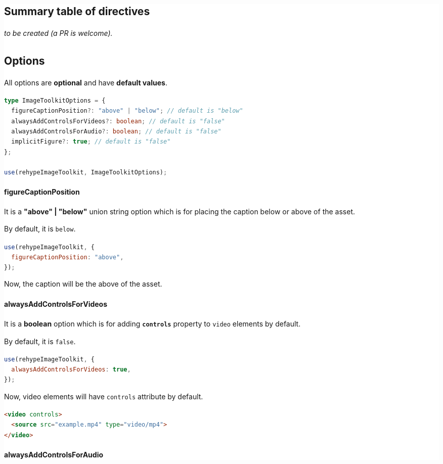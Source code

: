 ## Summary table of directives

*to be created (a PR is welcome).*

## Options

All options are **optional** and have **default values**.

```typescript
type ImageToolkitOptions = {
  figureCaptionPosition?: "above" | "below"; // default is "below"
  alwaysAddControlsForVideos?: boolean; // default is "false"
  alwaysAddControlsForAudio?: boolean; // default is "false"
  implicitFigure?: true; // default is "false"
};

use(rehypeImageToolkit, ImageToolkitOptions);
```

#### figureCaptionPosition

It is a **"above" | "below"** union string option which is for placing the caption below or above of the asset.

By default, it is `below`.

```javascript
use(rehypeImageToolkit, {
  figureCaptionPosition: "above",
});
```

Now, the caption will be the above of the asset.

#### alwaysAddControlsForVideos

It is a **boolean** option which is for adding **`controls`** property to `video` elements by default. 

By default, it is `false`.

```javascript
use(rehypeImageToolkit, {
  alwaysAddControlsForVideos: true,
});
```

Now, video elements will have `controls` attribute by default.

```html
<video controls>
  <source src="example.mp4" type="video/mp4">
</video>
```

#### alwaysAddControlsForAudio

